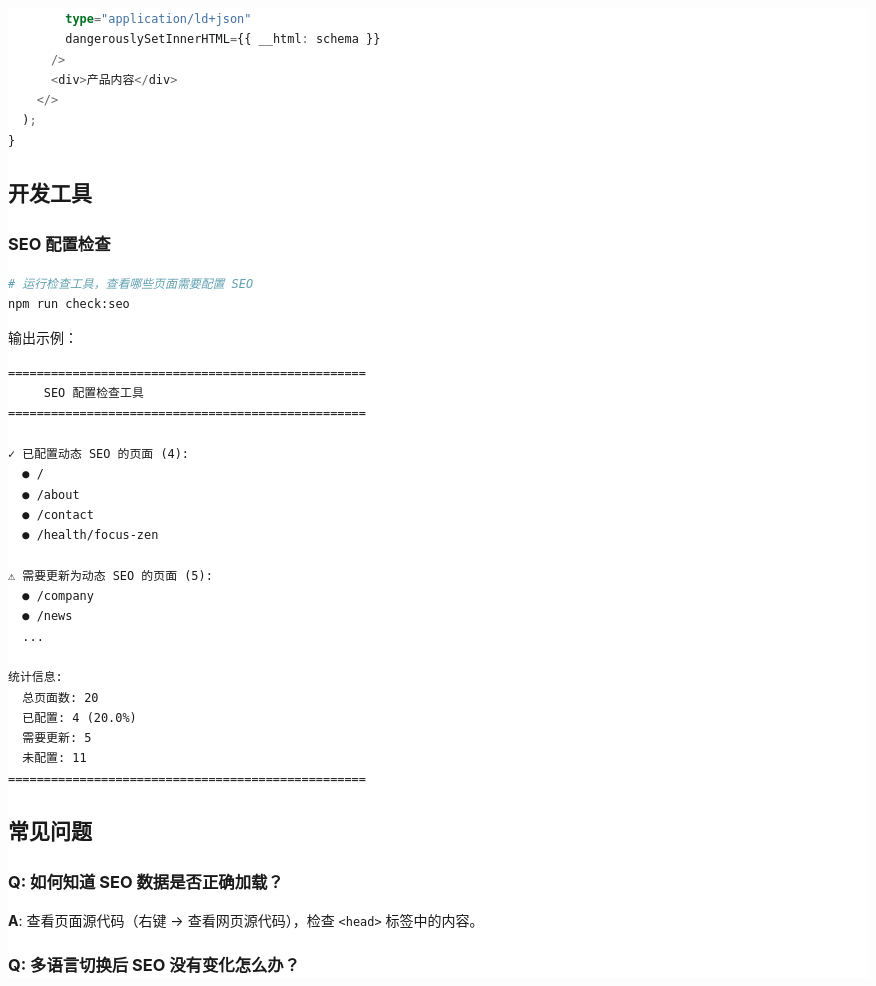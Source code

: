 ```typescript
        type="application/ld+json"
        dangerouslySetInnerHTML={{ __html: schema }}
      />
      <div>产品内容</div>
    </>
  );
}
```

## 开发工具

### SEO 配置检查

```bash
# 运行检查工具，查看哪些页面需要配置 SEO
npm run check:seo
```

输出示例：
```
==================================================
     SEO 配置检查工具
==================================================

✓ 已配置动态 SEO 的页面 (4):
  ● /
  ● /about
  ● /contact
  ● /health/focus-zen

⚠ 需要更新为动态 SEO 的页面 (5):
  ● /company
  ● /news
  ...

统计信息:
  总页面数: 20
  已配置: 4 (20.0%)
  需要更新: 5
  未配置: 11
==================================================
```

## 常见问题

### Q: 如何知道 SEO 数据是否正确加载？

**A**: 查看页面源代码（右键 → 查看网页源代码），检查 `<head>` 标签中的内容。

### Q: 多语言切换后 SEO 没有变化怎么办？
